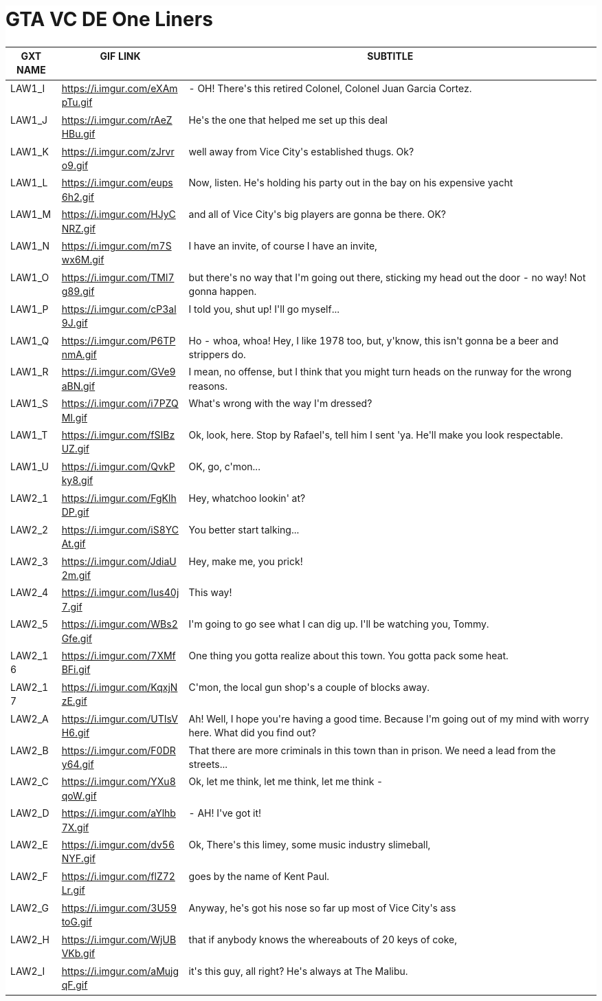# GTA VC DE One Liners

| GXT NAME | GIF LINK                        | SUBTITLE                                                                                                                                   |
| -------- | ------------------------------- | ------------------------------------------------------------------------------------------------------------------------------------------ |
| LAW1_I   | https://i.imgur.com/eXAmpTu.gif | - OH! There's this retired Colonel, Colonel Juan Garcia Cortez.                                                                            |
| LAW1_J   | https://i.imgur.com/rAeZHBu.gif | He's the one that helped me set up this deal                                                                                               |
| LAW1_K   | https://i.imgur.com/zJrvro9.gif | well away from Vice City's established thugs. Ok?                                                                                          |
| LAW1_L   | https://i.imgur.com/eups6h2.gif | Now, listen. He's holding his party out in the bay on his expensive yacht                                                                  |
| LAW1_M   | https://i.imgur.com/HJyCNRZ.gif | and all of Vice City's big players are gonna be there. OK?                                                                                 |
| LAW1_N   | https://i.imgur.com/m7Swx6M.gif | I have an invite, of course I have an invite,                                                                                              |
| LAW1_O   | https://i.imgur.com/TMl7g89.gif | but there's no way that I'm going out there, sticking my head out the door - no way! Not gonna happen.                                     |
| LAW1_P   | https://i.imgur.com/cP3al9J.gif | I told you, shut up! I'll go myself...                                                                                                     |
| LAW1_Q   | https://i.imgur.com/P6TPnmA.gif | Ho - whoa, whoa! Hey, I like 1978 too, but, y'know, this isn't gonna be a beer and strippers do.                                           |
| LAW1_R   | https://i.imgur.com/GVe9aBN.gif | I mean, no offense, but I think that you might turn heads on the runway for the wrong reasons.                                             |
| LAW1_S   | https://i.imgur.com/i7PZQMI.gif | What's wrong with the way I'm dressed?                                                                                                     |
| LAW1_T   | https://i.imgur.com/fSIBzUZ.gif | Ok, look, here. Stop by Rafael's, tell him I sent 'ya. He'll make you look respectable.                                                    |
| LAW1_U   | https://i.imgur.com/QvkPky8.gif | OK, go, c'mon...                                                                                                                           |
| LAW2_1   | https://i.imgur.com/FgKlhDP.gif | Hey, whatchoo lookin' at?                                                                                                                  |
| LAW2_2   | https://i.imgur.com/iS8YCAt.gif | You better start talking...                                                                                                                |
| LAW2_3   | https://i.imgur.com/JdiaU2m.gif | Hey, make me, you prick!                                                                                                                   |
| LAW2_4   | https://i.imgur.com/Ius40j7.gif | This way!                                                                                                                                  |
| LAW2_5   | https://i.imgur.com/WBs2Gfe.gif | I'm going to go see what I can dig up. I'll be watching you, Tommy.                                                                        |
| LAW2_16  | https://i.imgur.com/7XMfBFi.gif | One thing you gotta realize about this town. You gotta pack some heat.                                                                     |
| LAW2_17  | https://i.imgur.com/KqxjNzE.gif | C'mon, the local gun shop's a couple of blocks away.                                                                                       |
| LAW2_A   | https://i.imgur.com/UTIsVH6.gif | Ah! Well, I hope you're having a good time. Because I'm going out of my mind with worry here. What did you find out?                       |
| LAW2_B   | https://i.imgur.com/F0DRy64.gif | That there are more criminals in this town than in prison. We need a lead from the streets...                                              |
| LAW2_C   | https://i.imgur.com/YXu8qoW.gif | Ok, let me think, let me think, let me think -                                                                                             |
| LAW2_D   | https://i.imgur.com/aYlhb7X.gif | - AH! I've got it!                                                                                                                         |
| LAW2_E   | https://i.imgur.com/dv56NYF.gif | Ok, There's this limey, some music industry slimeball,                                                                                     |
| LAW2_F   | https://i.imgur.com/flZ72Lr.gif | goes by the name of Kent Paul.                                                                                                             |
| LAW2_G   | https://i.imgur.com/3U59toG.gif | Anyway, he's got his nose so far up most of Vice City's ass                                                                                |
| LAW2_H   | https://i.imgur.com/WjUBVKb.gif | that if anybody knows the whereabouts of 20 keys of coke,                                                                                  |
| LAW2_I   | https://i.imgur.com/aMujgqF.gif | it's this guy, all right? He's always at The Malibu.                                                                                       |
